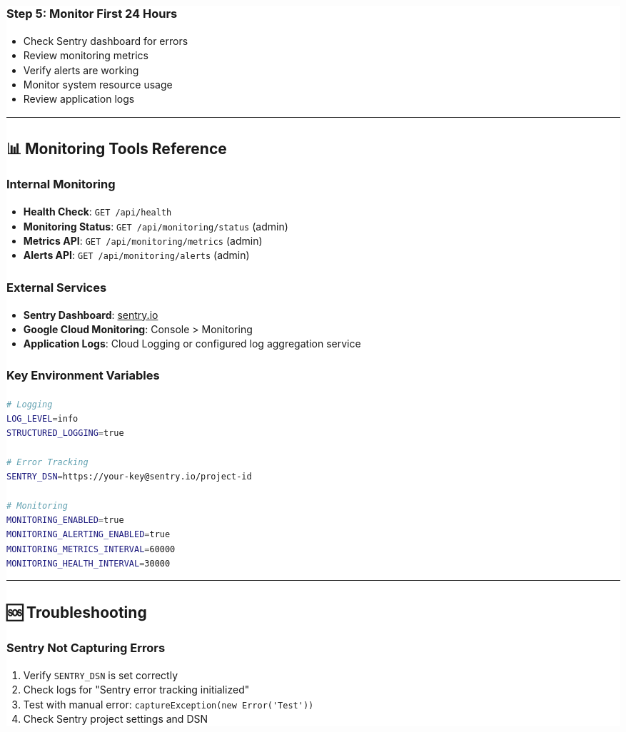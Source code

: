 ### Step 5: Monitor First 24 Hours

- Check Sentry dashboard for errors
- Review monitoring metrics
- Verify alerts are working
- Monitor system resource usage
- Review application logs

---

## 📊 Monitoring Tools Reference

### Internal Monitoring

- **Health Check**: `GET /api/health`
- **Monitoring Status**: `GET /api/monitoring/status` (admin)
- **Metrics API**: `GET /api/monitoring/metrics` (admin)
- **Alerts API**: `GET /api/monitoring/alerts` (admin)

### External Services

- **Sentry Dashboard**: [sentry.io](https://sentry.io)
- **Google Cloud Monitoring**: Console > Monitoring
- **Application Logs**: Cloud Logging or configured log aggregation service

### Key Environment Variables

```bash
# Logging
LOG_LEVEL=info
STRUCTURED_LOGGING=true

# Error Tracking
SENTRY_DSN=https://your-key@sentry.io/project-id

# Monitoring
MONITORING_ENABLED=true
MONITORING_ALERTING_ENABLED=true
MONITORING_METRICS_INTERVAL=60000
MONITORING_HEALTH_INTERVAL=30000
```

---

## 🆘 Troubleshooting

### Sentry Not Capturing Errors

1. Verify `SENTRY_DSN` is set correctly
2. Check logs for "Sentry error tracking initialized"
3. Test with manual error: `captureException(new Error('Test'))`
4. Check Sentry project settings and DSN
